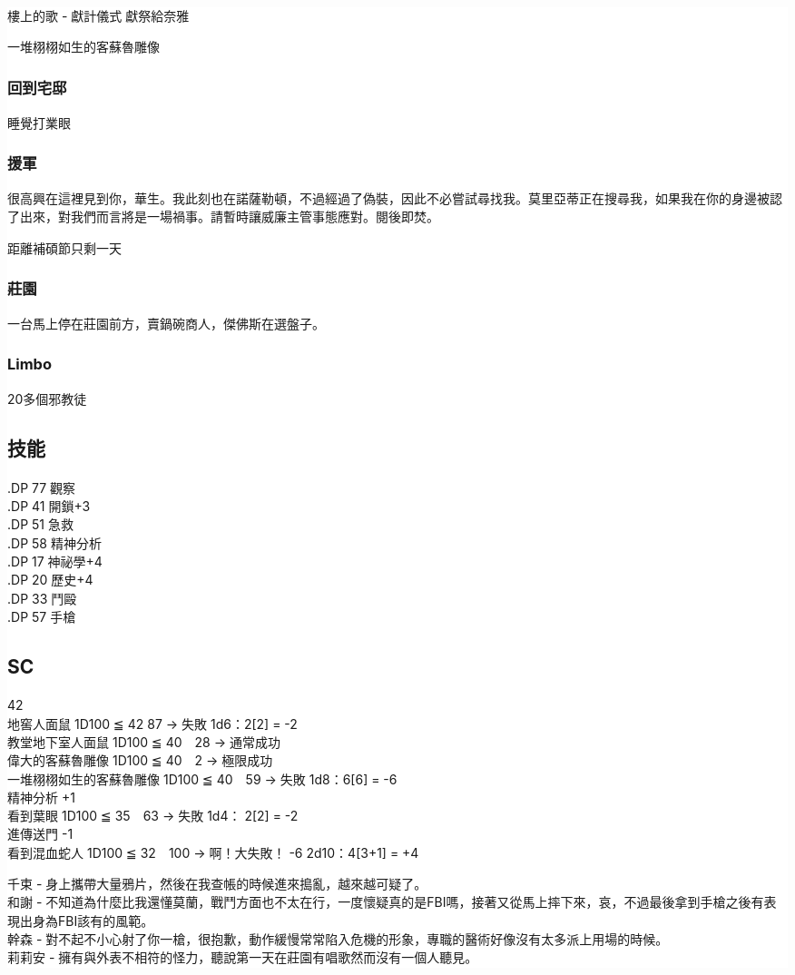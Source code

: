樓上的歌 - 獻計儀式 獻祭給奈雅  

一堆栩栩如生的客蘇魯雕像  

### 回到宅邸
睡覺打業眼

### 援軍  
很高興在這裡見到你，華生。我此刻也在諾薩勒頓，不過經過了偽裝，因此不必嘗試尋找我。莫里亞蒂正在搜尋我，如果我在你的身邊被認了出來，對我們而言將是一場禍事。請暫時讓威廉主管事態應對。閱後即焚。  

距離補碩節只剩一天

### 莊園
一台馬上停在莊園前方，賣鍋碗商人，傑佛斯在選盤子。  

### Limbo 
20多個邪教徒  




## 技能  
.DP 77 觀察  
.DP 41 開鎖+3  
.DP 51 急救  
.DP 58 精神分析  
.DP 17 神祕學+4  
.DP 20 歷史+4  
.DP 33 鬥毆  
.DP 57 手槍  


## SC  
42  
地窖人面鼠 1D100 ≦ 42 87 → 失敗 1d6：2[2] = -2  
教堂地下室人面鼠 1D100 ≦ 40　28 → 通常成功  
偉大的客蘇魯雕像 1D100 ≦ 40　2 → 極限成功  
一堆栩栩如生的客蘇魯雕像 1D100 ≦ 40　59 → 失敗 1d8：6[6] = -6  
精神分析 +1  
看到葉眼 1D100 ≦ 35　63 → 失敗 1d4：
2[2] = -2   
進傳送門 -1  
看到混血蛇人 1D100 ≦ 32　100 → 啊！大失敗！ -6
2d10：4[3+1] = +4  


千束 - 身上攜帶大量鴉片，然後在我查帳的時候進來搗亂，越來越可疑了。  
和謝 - 不知道為什麼比我還懂莫蘭，戰鬥方面也不太在行，一度懷疑真的是FBI嗎，接著又從馬上摔下來，哀，不過最後拿到手槍之後有表現出身為FBI該有的風範。  
幹森 - 對不起不小心射了你一槍，很抱歉，動作緩慢常常陷入危機的形象，專職的醫術好像沒有太多派上用場的時候。  
莉莉安 - 擁有與外表不相符的怪力，聽說第一天在莊園有唱歌然而沒有一個人聽見。  